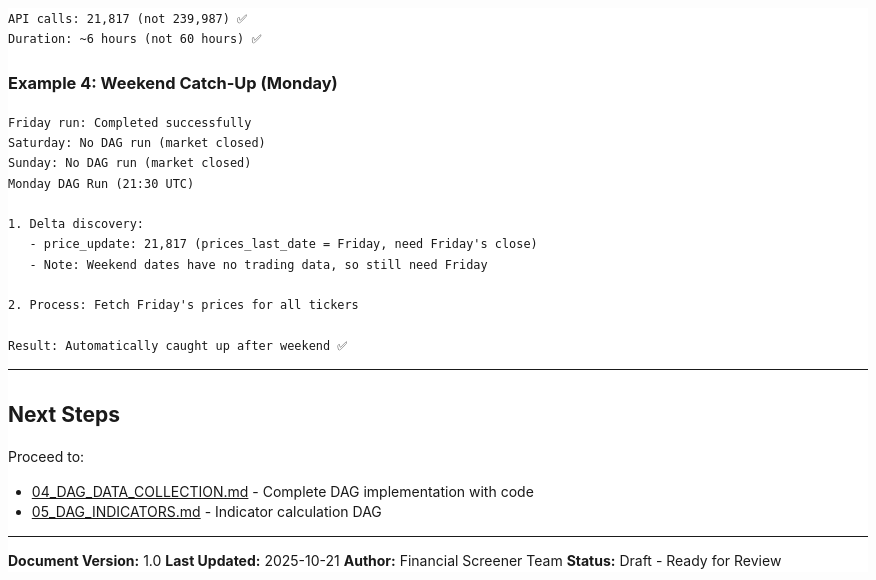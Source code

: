 ```
API calls: 21,817 (not 239,987) ✅
Duration: ~6 hours (not 60 hours) ✅
```

### Example 4: Weekend Catch-Up (Monday)

```
Friday run: Completed successfully
Saturday: No DAG run (market closed)
Sunday: No DAG run (market closed)
Monday DAG Run (21:30 UTC)

1. Delta discovery:
   - price_update: 21,817 (prices_last_date = Friday, need Friday's close)
   - Note: Weekend dates have no trading data, so still need Friday

2. Process: Fetch Friday's prices for all tickers

Result: Automatically caught up after weekend ✅
```

---

## Next Steps

Proceed to:
- [04_DAG_DATA_COLLECTION.md](./04_DAG_DATA_COLLECTION.md) - Complete DAG implementation with code
- [05_DAG_INDICATORS.md](./05_DAG_INDICATORS.md) - Indicator calculation DAG

---

**Document Version:** 1.0
**Last Updated:** 2025-10-21
**Author:** Financial Screener Team
**Status:** Draft - Ready for Review
